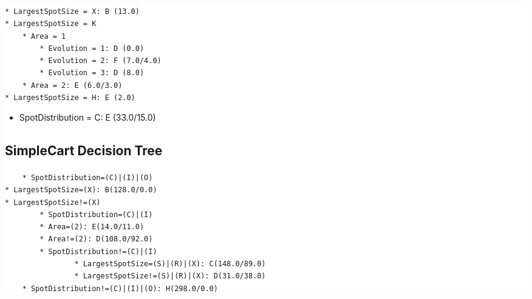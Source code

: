 	* LargestSpotSize = X: B (13.0)
	* LargestSpotSize = K
		* Area = 1
			* Evolution = 1: D (0.0)
			* Evolution = 2: F (7.0/4.0)
			* Evolution = 3: D (8.0)
		* Area = 2: E (6.0/3.0)
	* LargestSpotSize = H: E (2.0)
* SpotDistribution = C: E (33.0/15.0)


## SimpleCart Decision Tree

		* SpotDistribution=(C)|(I)|(O)
	* LargestSpotSize=(X): B(128.0/0.0)
	* LargestSpotSize!=(X)
			* SpotDistribution=(C)|(I)
			* Area=(2): E(14.0/11.0)
			* Area!=(2): D(108.0/92.0)
			* SpotDistribution!=(C)|(I)
					* LargestSpotSize=(S)|(R)|(X): C(148.0/89.0)
					* LargestSpotSize!=(S)|(R)|(X): D(31.0/38.0)
		* SpotDistribution!=(C)|(I)|(O): H(298.0/0.0)


